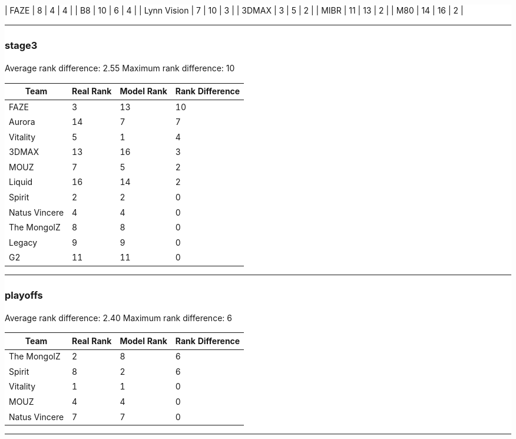 | FAZE | 8 | 4 | 4 |
| B8 | 10 | 6 | 4 |
| Lynn Vision | 7 | 10 | 3 |
| 3DMAX | 3 | 5 | 2 |
| MIBR | 11 | 13 | 2 |
| M80 | 14 | 16 | 2 |

---

### stage3

Average rank difference: 2.55
Maximum rank difference: 10

| Team | Real Rank | Model Rank | Rank Difference |
|------|-----------|------------|----------------|
| FAZE | 3 | 13 | 10 |
| Aurora | 14 | 7 | 7 |
| Vitality | 5 | 1 | 4 |
| 3DMAX | 13 | 16 | 3 |
| MOUZ | 7 | 5 | 2 |
| Liquid | 16 | 14 | 2 |
| Spirit | 2 | 2 | 0 |
| Natus Vincere | 4 | 4 | 0 |
| The MongolZ | 8 | 8 | 0 |
| Legacy | 9 | 9 | 0 |
| G2 | 11 | 11 | 0 |

---

### playoffs

Average rank difference: 2.40
Maximum rank difference: 6

| Team | Real Rank | Model Rank | Rank Difference |
|------|-----------|------------|----------------|
| The MongolZ | 2 | 8 | 6 |
| Spirit | 8 | 2 | 6 |
| Vitality | 1 | 1 | 0 |
| MOUZ | 4 | 4 | 0 |
| Natus Vincere | 7 | 7 | 0 |

---